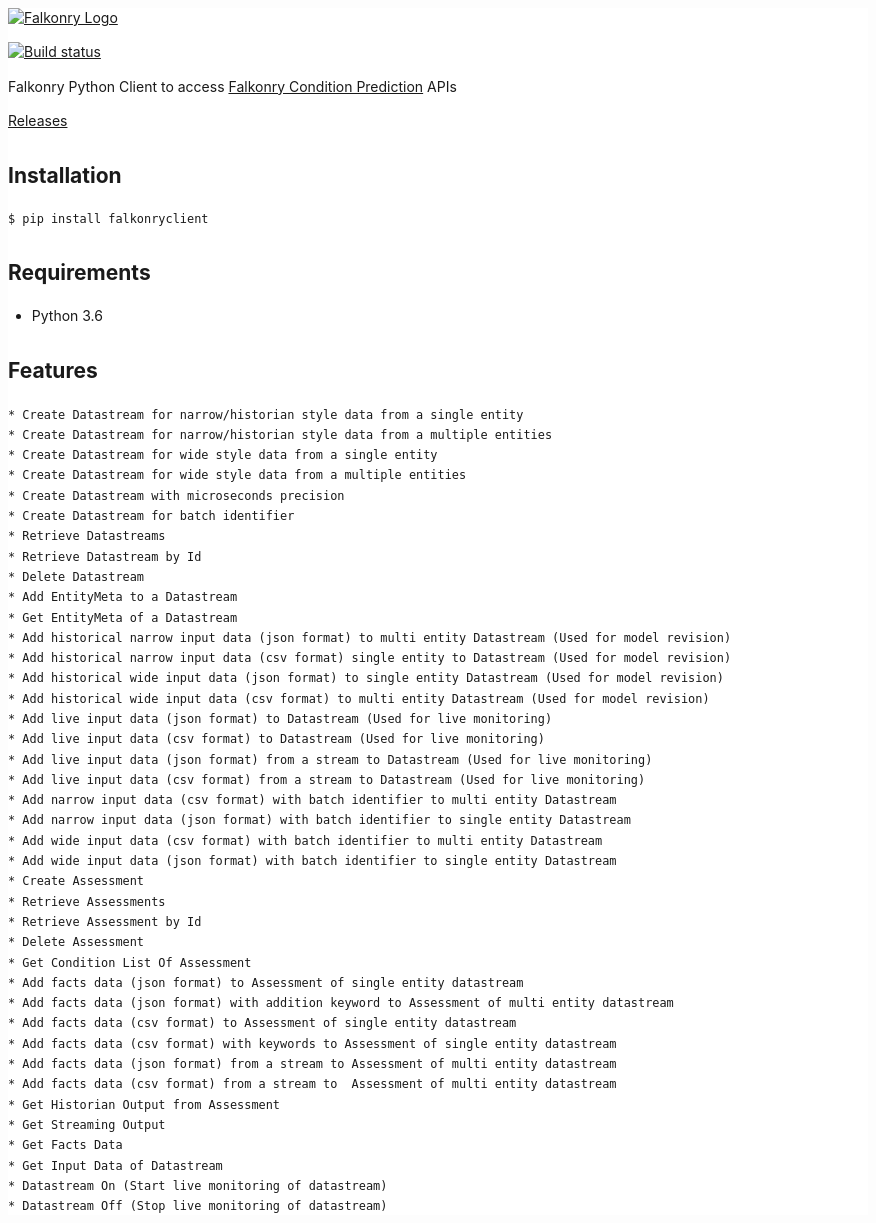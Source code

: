 [![Falkonry Logo](https://app.falkonry.ai/img/logo.png)](http://falkonry.com/)

[![Build status](https://img.shields.io/travis/Falkonry/falkonry-python-client.svg?style=flat-square)](https://travis-ci.org/Falkonry/falkonry-python-client)

Falkonry Python Client to access [Falkonry Condition Prediction](falkonry.com) APIs

[Releases](https://github.com/Falkonry/falkonry-python-client/releases)



## Installation

```bash
$ pip install falkonryclient
```

## Requirements
* Python 3.6

## Features

    * Create Datastream for narrow/historian style data from a single entity
    * Create Datastream for narrow/historian style data from a multiple entities
    * Create Datastream for wide style data from a single entity
    * Create Datastream for wide style data from a multiple entities
    * Create Datastream with microseconds precision
    * Create Datastream for batch identifier
    * Retrieve Datastreams
    * Retrieve Datastream by Id
    * Delete Datastream
    * Add EntityMeta to a Datastream
    * Get EntityMeta of a Datastream
    * Add historical narrow input data (json format) to multi entity Datastream (Used for model revision)
    * Add historical narrow input data (csv format) single entity to Datastream (Used for model revision)
    * Add historical wide input data (json format) to single entity Datastream (Used for model revision)
    * Add historical wide input data (csv format) to multi entity Datastream (Used for model revision)
    * Add live input data (json format) to Datastream (Used for live monitoring) 
    * Add live input data (csv format) to Datastream (Used for live monitoring) 
    * Add live input data (json format) from a stream to Datastream (Used for live monitoring) 
    * Add live input data (csv format) from a stream to Datastream (Used for live monitoring)
    * Add narrow input data (csv format) with batch identifier to multi entity Datastream
    * Add narrow input data (json format) with batch identifier to single entity Datastream
    * Add wide input data (csv format) with batch identifier to multi entity Datastream
    * Add wide input data (json format) with batch identifier to single entity Datastream
    * Create Assessment
    * Retrieve Assessments
    * Retrieve Assessment by Id
    * Delete Assessment
    * Get Condition List Of Assessment
    * Add facts data (json format) to Assessment of single entity datastream
    * Add facts data (json format) with addition keyword to Assessment of multi entity datastream
    * Add facts data (csv format) to Assessment of single entity datastream
    * Add facts data (csv format) with keywords to Assessment of single entity datastream
    * Add facts data (json format) from a stream to Assessment of multi entity datastream
    * Add facts data (csv format) from a stream to  Assessment of multi entity datastream
    * Get Historian Output from Assessment
    * Get Streaming Output
    * Get Facts Data
    * Get Input Data of Datastream
    * Datastream On (Start live monitoring of datastream)
    * Datastream Off (Stop live monitoring of datastream)
